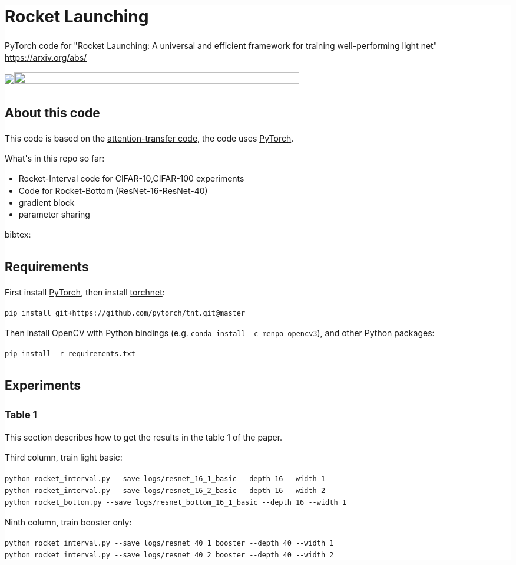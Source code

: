 Rocket Launching
==============

PyTorch code for "Rocket Launching: A universal and efficient framework for training
well-performing light net" <https://arxiv.org/abs/><br>

<img src=./img/rocket_online.png width=25%><img src=./img/vis_rocket.jpg width=75% height="60%">

## About this code
This code is based on the [attention-transfer code](https://github.com/szagoruyko/attention-transfer), the code uses [PyTorch](https://pytorch.org).

What's in this repo so far:
 * Rocket-Interval code for CIFAR-10,CIFAR-100 experiments
 * Code for Rocket-Bottom (ResNet-16-ResNet-40)
 * gradient block
 * parameter sharing

bibtex:
```
```

## Requirements

First install [PyTorch](https://pytorch.org), then install [torchnet](https://github.com/pytorch/tnt):

```
pip install git+https://github.com/pytorch/tnt.git@master
```

Then install [OpenCV](https://opencv.org) with Python bindings (e.g. `conda install -c menpo opencv3`), and other Python packages:

```
pip install -r requirements.txt
```

## Experiments

### Table 1 

This section describes how to get the results in the table 1 of the paper.

Third column, train light basic:

```
python rocket_interval.py --save logs/resnet_16_1_basic --depth 16 --width 1
python rocket_interval.py --save logs/resnet_16_2_basic --depth 16 --width 2
python rocket_bottom.py --save logs/resnet_bottom_16_1_basic --depth 16 --width 1
```

Ninth column, train booster only:

```
python rocket_interval.py --save logs/resnet_40_1_booster --depth 40 --width 1
python rocket_interval.py --save logs/resnet_40_2_booster --depth 40 --width 2
```

